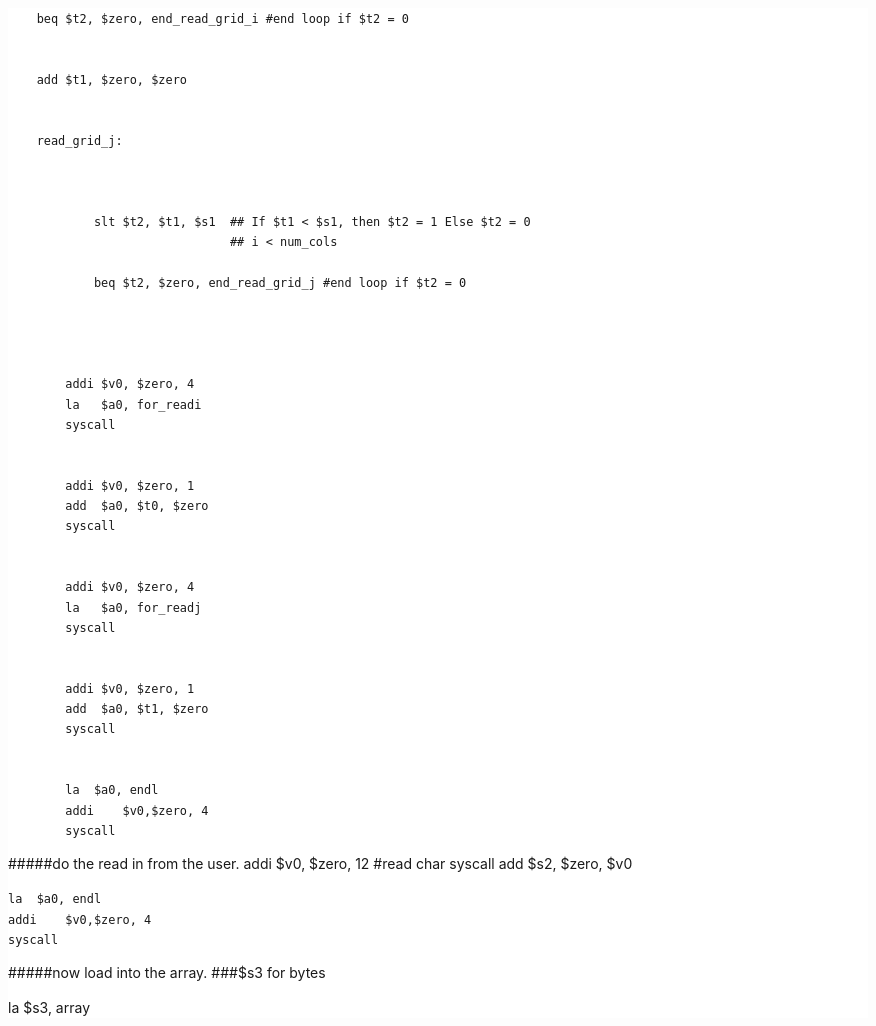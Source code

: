         beq $t2, $zero, end_read_grid_i #end loop if $t2 = 0

        
        add $t1, $zero, $zero
    

        read_grid_j:
        
        

                slt $t2, $t1, $s1  ## If $t1 < $s1, then $t2 = 1 Else $t2 = 0
                                   ## i < num_cols

                beq $t2, $zero, end_read_grid_j #end loop if $t2 = 0

            


            addi $v0, $zero, 4
            la   $a0, for_readi
            syscall


            addi $v0, $zero, 1
            add  $a0, $t0, $zero
            syscall
        

            addi $v0, $zero, 4
            la   $a0, for_readj
            syscall


            addi $v0, $zero, 1
            add  $a0, $t1, $zero
            syscall

            
            la	$a0, endl
            addi	$v0,$zero, 4
            syscall

            

                
#####do the read in from the user.
        addi $v0, $zero, 12 #read char
        syscall
        add $s2, $zero, $v0





    la	$a0, endl
    addi	$v0,$zero, 4
    syscall



#####now load into the array.
###$s3 for bytes


la $s3, array
